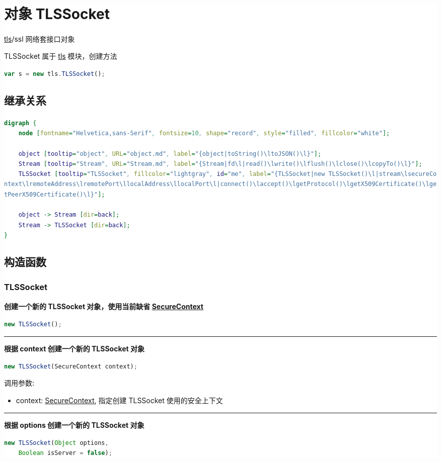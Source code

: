 # 对象 TLSSocket
[tls](../../module/ifs/tls.md)/ssl 网络套接口对象

TLSSocket 属于 [tls](../../module/ifs/tls.md) 模块，创建方法

```JavaScript
var s = new tls.TLSSocket();
```

## 继承关系
```dot
digraph {
    node [fontname="Helvetica,sans-Serif", fontsize=10, shape="record", style="filled", fillcolor="white"];

    object [tooltip="object", URL="object.md", label="{object|toString()\ltoJSON()\l}"];
    Stream [tooltip="Stream", URL="Stream.md", label="{Stream|fd\l|read()\lwrite()\lflush()\lclose()\lcopyTo()\l}"];
    TLSSocket [tooltip="TLSSocket", fillcolor="lightgray", id="me", label="{TLSSocket|new TLSSocket()\l|stream\lsecureContext\lremoteAddress\lremotePort\llocalAddress\llocalPort\l|connect()\laccept()\lgetProtocol()\lgetX509Certificate()\lgetPeerX509Certificate()\l}"];

    object -> Stream [dir=back];
    Stream -> TLSSocket [dir=back];
}
```

## 构造函数
        
### TLSSocket
**创建一个新的 TLSSocket 对象，使用当前缺省 [SecureContext](SecureContext.md)**

```JavaScript
new TLSSocket();
```

--------------------------
**根据 context 创建一个新的 TLSSocket 对象**

```JavaScript
new TLSSocket(SecureContext context);
```

调用参数:
* context: [SecureContext](SecureContext.md), 指定创建 TLSSocket 使用的安全上下文

--------------------------
**根据 options 创建一个新的 TLSSocket 对象**

```JavaScript
new TLSSocket(Object options,
    Boolean isServer = false);
```
